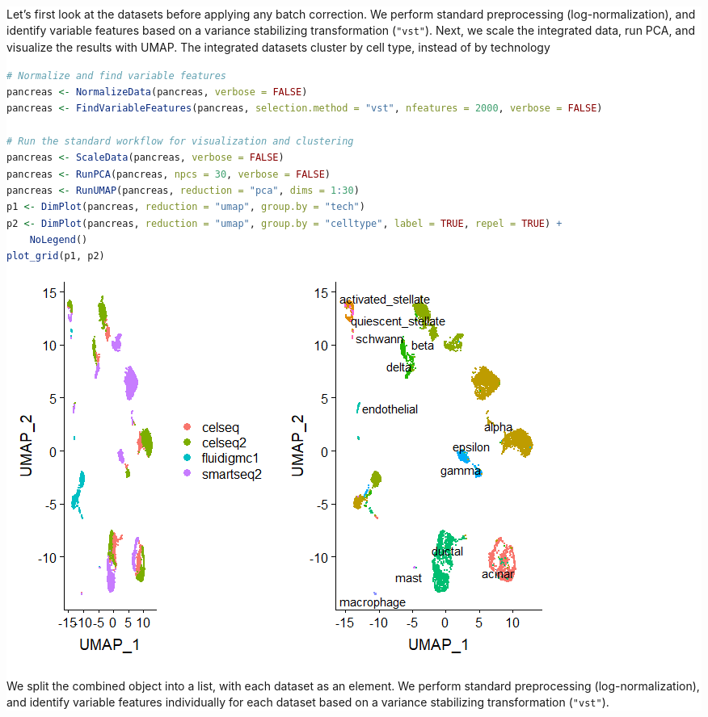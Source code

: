 Let’s first look at the datasets before applying any batch correction.
We perform standard preprocessing (log-normalization), and identify
variable features based on a variance stabilizing transformation
(`"vst"`). Next, we scale the integrated data, run PCA, and visualize
the results with UMAP. The integrated datasets cluster by cell type,
instead of by technology

``` r
# Normalize and find variable features
pancreas <- NormalizeData(pancreas, verbose = FALSE)
pancreas <- FindVariableFeatures(pancreas, selection.method = "vst", nfeatures = 2000, verbose = FALSE)
    
# Run the standard workflow for visualization and clustering
pancreas <- ScaleData(pancreas, verbose = FALSE)
pancreas <- RunPCA(pancreas, npcs = 30, verbose = FALSE)
pancreas <- RunUMAP(pancreas, reduction = "pca", dims = 1:30)
p1 <- DimPlot(pancreas, reduction = "umap", group.by = "tech")
p2 <- DimPlot(pancreas, reduction = "umap", group.by = "celltype", label = TRUE, repel = TRUE) + 
    NoLegend()
plot_grid(p1, p2)
```

![](Data_Integration_files/figure-gfm/norm_clust_raw-1.png)

We split the combined object into a list, with each dataset as an
element. We perform standard preprocessing (log-normalization), and
identify variable features individually for each dataset based on a
variance stabilizing transformation (`"vst"`).
